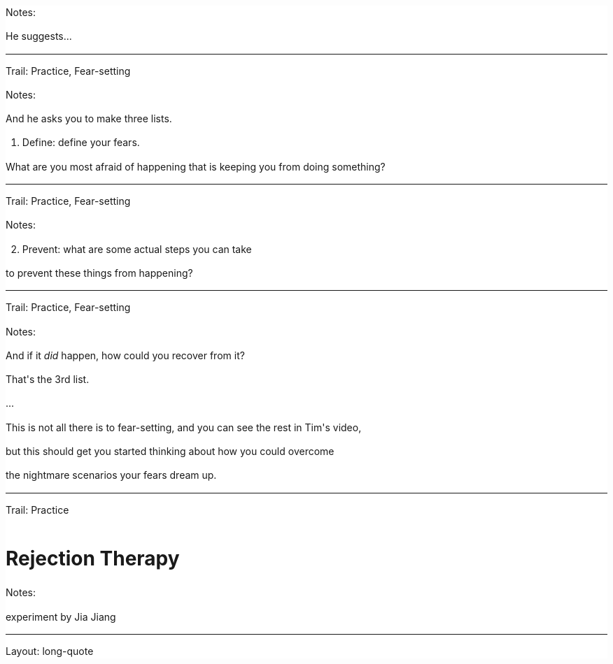 Notes:

He suggests...

---

Trail: Practice, Fear-setting



Notes:

And he asks you to make three lists.

1. Define: define your fears.

What are you most afraid of happening that is keeping you from doing something?

---

Trail: Practice, Fear-setting



Notes:

2. Prevent: what are some actual steps you can take

to prevent these things from happening?

---

Trail: Practice, Fear-setting



Notes:

And if it _did_ happen, how could you recover from it?

That's the 3rd list.

...

This is not all there is to fear-setting, and you can see the rest in Tim's video,

but this should get you started thinking about how you could overcome

the nightmare scenarios your fears dream up.

---

Trail: Practice

# Rejection Therapy

Notes:

experiment by Jia Jiang

---

Layout: long-quote

